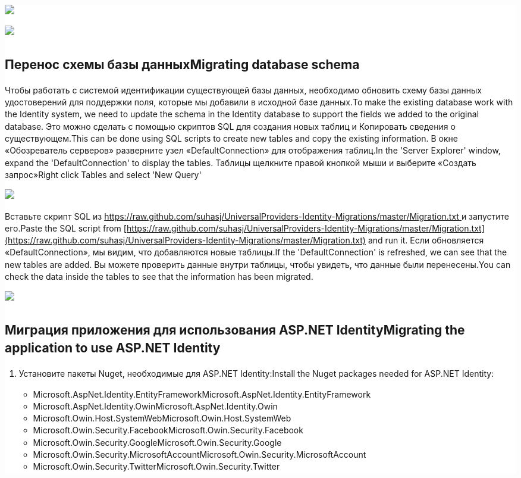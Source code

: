 ![](migrating-universal-provider-data-for-membership-and-user-profiles-to-aspnet-identity/_static/image3.png)

![](migrating-universal-provider-data-for-membership-and-user-profiles-to-aspnet-identity/_static/image4.png)

## <a name="migrating-database-schema"></a><span data-ttu-id="31d2b-150">Перенос схемы базы данных</span><span class="sxs-lookup"><span data-stu-id="31d2b-150">Migrating database schema</span></span>

<span data-ttu-id="31d2b-151">Чтобы работать с системой идентификации существующей базы данных, необходимо обновить схему базы данных удостоверений для поддержки поля, которые мы добавили в исходной базе данных.</span><span class="sxs-lookup"><span data-stu-id="31d2b-151">To make the existing database work with the Identity system, we need to update the schema in the Identity database to support the fields we added to the original database.</span></span> <span data-ttu-id="31d2b-152">Это можно сделать с помощью скриптов SQL для создания новых таблиц и Копировать сведения о существующем.</span><span class="sxs-lookup"><span data-stu-id="31d2b-152">This can be done using SQL scripts to create new tables and copy the existing information.</span></span> <span data-ttu-id="31d2b-153">В окне «Обозреватель серверов» разверните узел «DefaultConnection» для отображения таблиц.</span><span class="sxs-lookup"><span data-stu-id="31d2b-153">In the 'Server Explorer' window, expand the 'DefaultConnection' to display the tables.</span></span> <span data-ttu-id="31d2b-154">Таблицы щелкните правой кнопкой мыши и выберите «Создать запрос»</span><span class="sxs-lookup"><span data-stu-id="31d2b-154">Right click Tables and select 'New Query'</span></span>

![](migrating-universal-provider-data-for-membership-and-user-profiles-to-aspnet-identity/_static/image5.png)

<span data-ttu-id="31d2b-155">Вставьте скрипт SQL из [ https://raw.github.com/suhasj/UniversalProviders-Identity-Migrations/master/Migration.txt ](https://raw.github.com/suhasj/UniversalProviders-Identity-Migrations/master/Migration.txt) и запустите его.</span><span class="sxs-lookup"><span data-stu-id="31d2b-155">Paste the SQL script from [https://raw.github.com/suhasj/UniversalProviders-Identity-Migrations/master/Migration.txt](https://raw.github.com/suhasj/UniversalProviders-Identity-Migrations/master/Migration.txt) and run it.</span></span> <span data-ttu-id="31d2b-156">Если обновляется «DefaultConnection», мы видим, что добавляются новые таблицы.</span><span class="sxs-lookup"><span data-stu-id="31d2b-156">If the 'DefaultConnection' is refreshed, we can see that the new tables are added.</span></span> <span data-ttu-id="31d2b-157">Вы можете проверить данные внутри таблицы, чтобы увидеть, что данные были перенесены.</span><span class="sxs-lookup"><span data-stu-id="31d2b-157">You can check the data inside the tables to see that the information has been migrated.</span></span>

![](migrating-universal-provider-data-for-membership-and-user-profiles-to-aspnet-identity/_static/image6.png)

## <a name="migrating-the-application-to-use-aspnet-identity"></a><span data-ttu-id="31d2b-158">Миграция приложения для использования ASP.NET Identity</span><span class="sxs-lookup"><span data-stu-id="31d2b-158">Migrating the application to use ASP.NET Identity</span></span>

1. <span data-ttu-id="31d2b-159">Установите пакеты Nuget, необходимые для ASP.NET Identity:</span><span class="sxs-lookup"><span data-stu-id="31d2b-159">Install the Nuget packages needed for ASP.NET Identity:</span></span>

    - <span data-ttu-id="31d2b-160">Microsoft.AspNet.Identity.EntityFramework</span><span class="sxs-lookup"><span data-stu-id="31d2b-160">Microsoft.AspNet.Identity.EntityFramework</span></span>
    - <span data-ttu-id="31d2b-161">Microsoft.AspNet.Identity.Owin</span><span class="sxs-lookup"><span data-stu-id="31d2b-161">Microsoft.AspNet.Identity.Owin</span></span>
    - <span data-ttu-id="31d2b-162">Microsoft.Owin.Host.SystemWeb</span><span class="sxs-lookup"><span data-stu-id="31d2b-162">Microsoft.Owin.Host.SystemWeb</span></span>
    - <span data-ttu-id="31d2b-163">Microsoft.Owin.Security.Facebook</span><span class="sxs-lookup"><span data-stu-id="31d2b-163">Microsoft.Owin.Security.Facebook</span></span>
    - <span data-ttu-id="31d2b-164">Microsoft.Owin.Security.Google</span><span class="sxs-lookup"><span data-stu-id="31d2b-164">Microsoft.Owin.Security.Google</span></span>
    - <span data-ttu-id="31d2b-165">Microsoft.Owin.Security.MicrosoftAccount</span><span class="sxs-lookup"><span data-stu-id="31d2b-165">Microsoft.Owin.Security.MicrosoftAccount</span></span>
    - <span data-ttu-id="31d2b-166">Microsoft.Owin.Security.Twitter</span><span class="sxs-lookup"><span data-stu-id="31d2b-166">Microsoft.Owin.Security.Twitter</span></span>